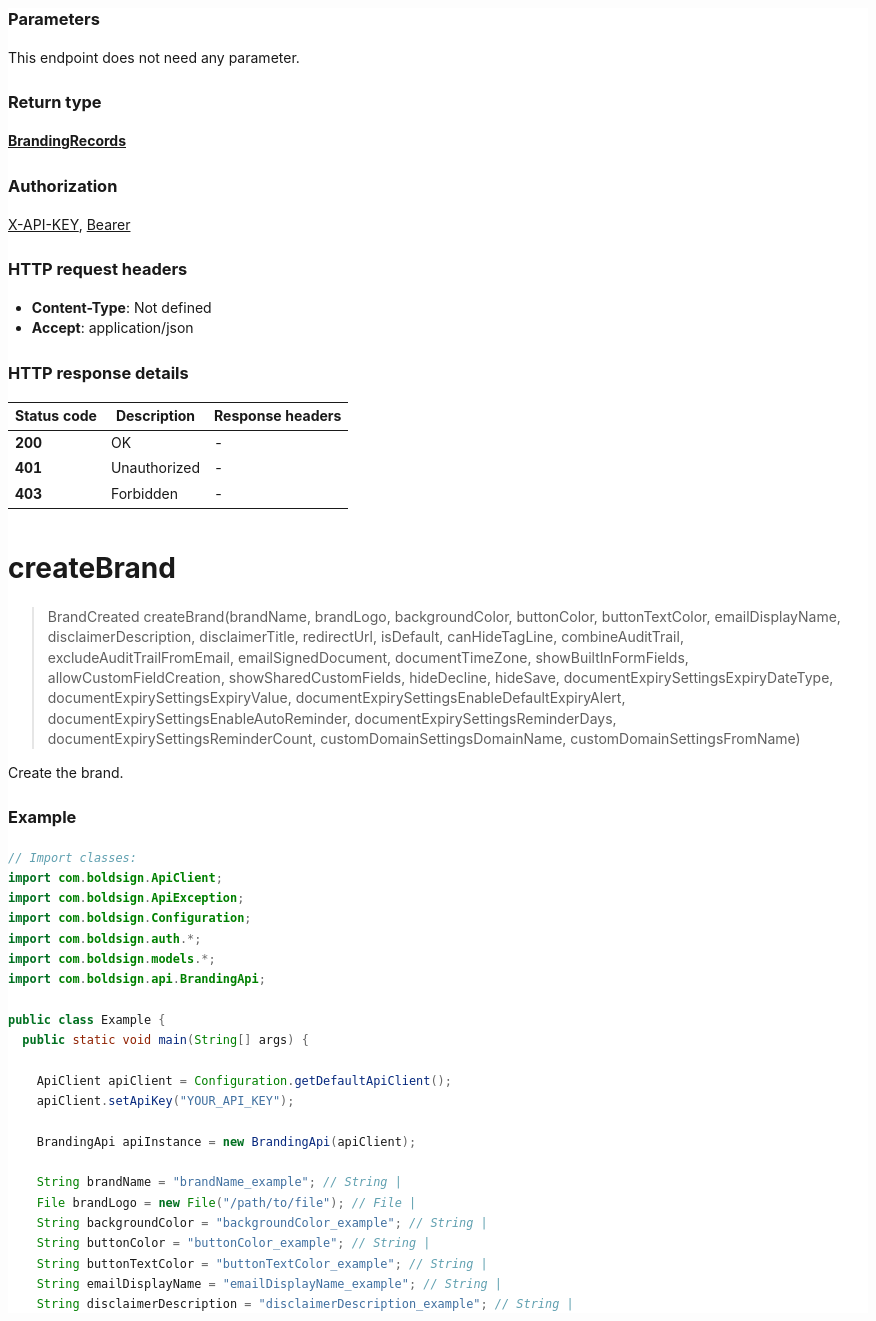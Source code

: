 ### Parameters
This endpoint does not need any parameter.

### Return type

[**BrandingRecords**](BrandingRecords.md)

### Authorization

[X-API-KEY](../README.md#X-API-KEY), [Bearer](../README.md#Bearer)

### HTTP request headers

 - **Content-Type**: Not defined
 - **Accept**: application/json

### HTTP response details
| Status code | Description | Response headers |
|-------------|-------------|------------------|
| **200** | OK |  -  |
| **401** | Unauthorized |  -  |
| **403** | Forbidden |  -  |

<a id="createBrand"></a>
# **createBrand**
> BrandCreated createBrand(brandName, brandLogo, backgroundColor, buttonColor, buttonTextColor, emailDisplayName, disclaimerDescription, disclaimerTitle, redirectUrl, isDefault, canHideTagLine, combineAuditTrail, excludeAuditTrailFromEmail, emailSignedDocument, documentTimeZone, showBuiltInFormFields, allowCustomFieldCreation, showSharedCustomFields, hideDecline, hideSave, documentExpirySettingsExpiryDateType, documentExpirySettingsExpiryValue, documentExpirySettingsEnableDefaultExpiryAlert, documentExpirySettingsEnableAutoReminder, documentExpirySettingsReminderDays, documentExpirySettingsReminderCount, customDomainSettingsDomainName, customDomainSettingsFromName)

Create the brand.

### Example
```java
// Import classes:
import com.boldsign.ApiClient;
import com.boldsign.ApiException;
import com.boldsign.Configuration;
import com.boldsign.auth.*;
import com.boldsign.models.*;
import com.boldsign.api.BrandingApi;

public class Example {
  public static void main(String[] args) {

    ApiClient apiClient = Configuration.getDefaultApiClient();
    apiClient.setApiKey("YOUR_API_KEY");

    BrandingApi apiInstance = new BrandingApi(apiClient);

    String brandName = "brandName_example"; // String | 
    File brandLogo = new File("/path/to/file"); // File | 
    String backgroundColor = "backgroundColor_example"; // String | 
    String buttonColor = "buttonColor_example"; // String | 
    String buttonTextColor = "buttonTextColor_example"; // String | 
    String emailDisplayName = "emailDisplayName_example"; // String | 
    String disclaimerDescription = "disclaimerDescription_example"; // String | 
```